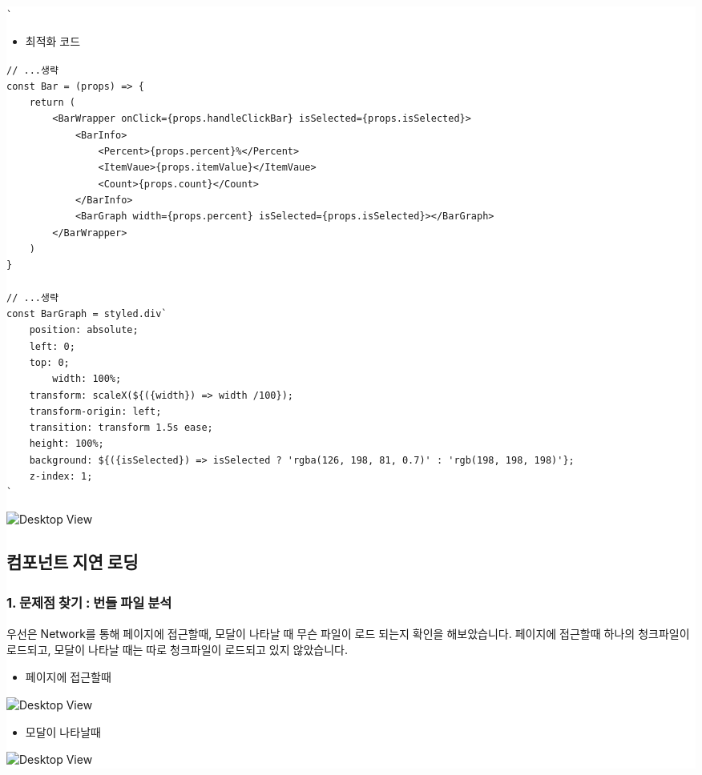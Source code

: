 ```
`
```

- 최적화 코드

```
// ...생략
const Bar = (props) => {
    return (
        <BarWrapper onClick={props.handleClickBar} isSelected={props.isSelected}>
            <BarInfo>
                <Percent>{props.percent}%</Percent>
                <ItemVaue>{props.itemValue}</ItemVaue>
                <Count>{props.count}</Count>
            </BarInfo>
            <BarGraph width={props.percent} isSelected={props.isSelected}></BarGraph>
        </BarWrapper>
    )
}

// ...생략
const BarGraph = styled.div`
    position: absolute;
    left: 0;
    top: 0;
		width: 100%;
    transform: scaleX(${({width}) => width /100});
    transform-origin: left;
    transition: transform 1.5s ease;
    height: 100%;
    background: ${({isSelected}) => isSelected ? 'rgba(126, 198, 81, 0.7)' : 'rgb(198, 198, 198)'};
    z-index: 1;
`
```

![Desktop View](https://firebasestorage.googleapis.com/v0/b/blog-a27f7.appspot.com/o/images%2Fposts%2F8-optimization%2Fimage-9.gif?alt=media&token=f1d7b4a7-9008-4933-952c-75de0fb9876f)

## 컴포넌트 지연 로딩

### 1. 문제점 찾기 : 번들 파일 분석

우선은 Network를 통해 페이지에 접근할때, 모달이 나타날 때 무슨 파일이 로드 되는지 확인을 해보았습니다. 페이지에 접근할때 하나의 청크파일이 로드되고, 모달이 나타날 때는 따로 청크파일이 로드되고 있지 않았습니다.

- 페이지에 접근할때

![Desktop View](https://firebasestorage.googleapis.com/v0/b/blog-a27f7.appspot.com/o/images%2Fposts%2F8-optimization%2Fimage-10.png?alt=media&token=0b3871ba-385d-4be7-9e71-e7a64742cd3f)

- 모달이 나타날때

![Desktop View](https://firebasestorage.googleapis.com/v0/b/blog-a27f7.appspot.com/o/images%2Fposts%2F8-optimization%2Fimage-11.png?alt=media&token=e72db597-d240-49fc-916a-c5254f74e08b)
